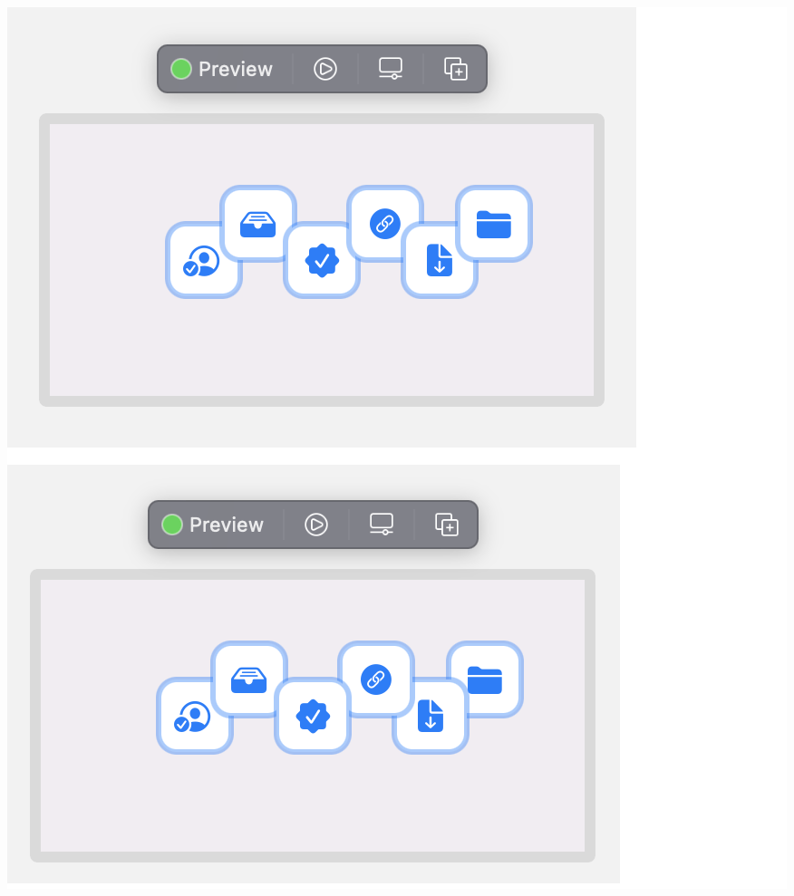 ![ZStack offsets six icons](/images/2021/swiftui-pt1/14.png)

![ZStack offsets six icons with zIndex](/images/2021/swiftui-pt1/15.png)
